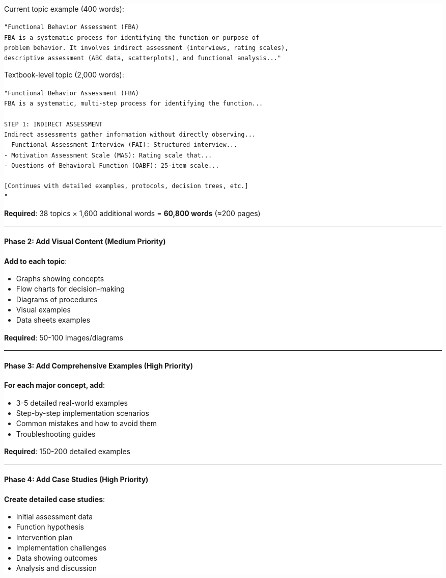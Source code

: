 Current topic example (400 words):
```
"Functional Behavior Assessment (FBA)
FBA is a systematic process for identifying the function or purpose of 
problem behavior. It involves indirect assessment (interviews, rating scales),
descriptive assessment (ABC data, scatterplots), and functional analysis..."
```

Textbook-level topic (2,000 words):
```
"Functional Behavior Assessment (FBA)
FBA is a systematic, multi-step process for identifying the function...

STEP 1: INDIRECT ASSESSMENT
Indirect assessments gather information without directly observing...
- Functional Assessment Interview (FAI): Structured interview...
- Motivation Assessment Scale (MAS): Rating scale that...
- Questions of Behavioral Function (QABF): 25-item scale...

[Continues with detailed examples, protocols, decision trees, etc.]
"
```

**Required**: 38 topics × 1,600 additional words = **60,800 words** (≈200 pages)

---

#### **Phase 2: Add Visual Content** (Medium Priority)

**Add to each topic**:
- Graphs showing concepts
- Flow charts for decision-making
- Diagrams of procedures
- Visual examples
- Data sheets examples

**Required**: 50-100 images/diagrams

---

#### **Phase 3: Add Comprehensive Examples** (High Priority)

**For each major concept, add**:
- 3-5 detailed real-world examples
- Step-by-step implementation scenarios
- Common mistakes and how to avoid them
- Troubleshooting guides

**Required**: 150-200 detailed examples

---

#### **Phase 4: Add Case Studies** (High Priority)

**Create detailed case studies**:
- Initial assessment data
- Function hypothesis
- Intervention plan
- Implementation challenges
- Data showing outcomes
- Analysis and discussion
